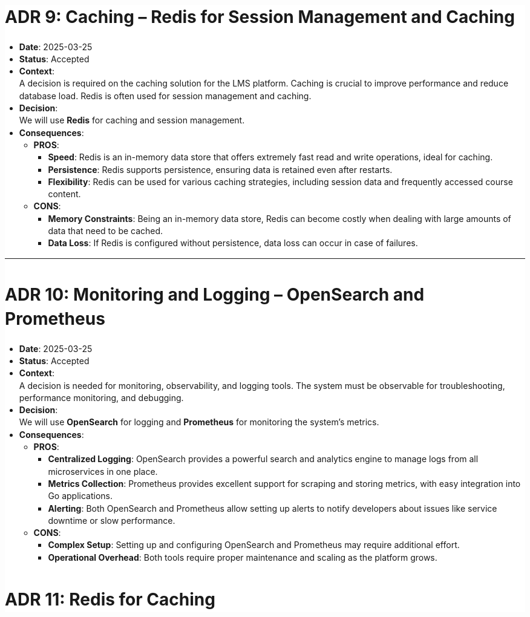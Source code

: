 
# ADR 9: Caching – Redis for Session Management and Caching

- **Date**: 2025-03-25
- **Status**: Accepted
- **Context**:  
  A decision is required on the caching solution for the LMS platform. Caching is crucial to improve performance and reduce database load. Redis is often used for session management and caching.
- **Decision**:  
  We will use **Redis** for caching and session management.
- **Consequences**:
    - **PROS**:
        - **Speed**: Redis is an in-memory data store that offers extremely fast read and write operations, ideal for caching.
        - **Persistence**: Redis supports persistence, ensuring data is retained even after restarts.
        - **Flexibility**: Redis can be used for various caching strategies, including session data and frequently accessed course content.
    - **CONS**:
        - **Memory Constraints**: Being an in-memory data store, Redis can become costly when dealing with large amounts of data that need to be cached.
        - **Data Loss**: If Redis is configured without persistence, data loss can occur in case of failures.

---

# ADR 10: Monitoring and Logging – OpenSearch and Prometheus

- **Date**: 2025-03-25
- **Status**: Accepted
- **Context**:  
  A decision is needed for monitoring, observability, and logging tools. The system must be observable for troubleshooting, performance monitoring, and debugging.
- **Decision**:  
  We will use **OpenSearch** for logging and **Prometheus** for monitoring the system’s metrics.
- **Consequences**:
    - **PROS**:
        - **Centralized Logging**: OpenSearch provides a powerful search and analytics engine to manage logs from all microservices in one place.
        - **Metrics Collection**: Prometheus provides excellent support for scraping and storing metrics, with easy integration into Go applications.
        - **Alerting**: Both OpenSearch and Prometheus allow setting up alerts to notify developers about issues like service downtime or slow performance.
    - **CONS**:
        - **Complex Setup**: Setting up and configuring OpenSearch and Prometheus may require additional effort.
        - **Operational Overhead**: Both tools require proper maintenance and scaling as the platform grows.

# ADR 11: Redis for Caching
